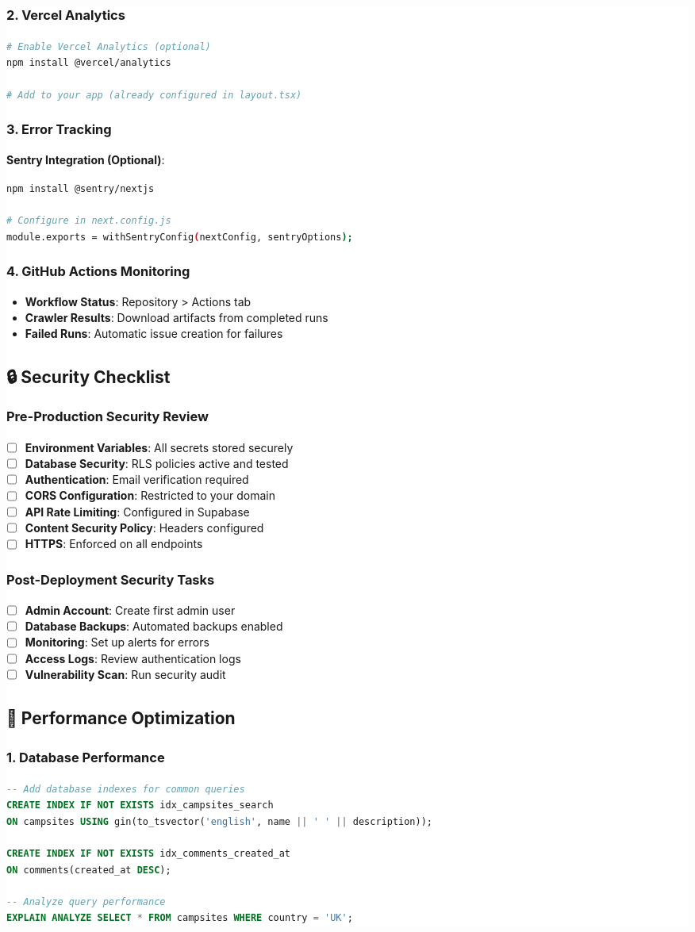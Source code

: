 ### 2. Vercel Analytics

```bash
# Enable Vercel Analytics (optional)
npm install @vercel/analytics

# Add to your app (already configured in layout.tsx)
```

### 3. Error Tracking

**Sentry Integration (Optional)**:
```bash
npm install @sentry/nextjs

# Configure in next.config.js
module.exports = withSentryConfig(nextConfig, sentryOptions);
```

### 4. GitHub Actions Monitoring

- **Workflow Status**: Repository > Actions tab
- **Crawler Results**: Download artifacts from completed runs
- **Failed Runs**: Automatic issue creation for failures

## 🔒 Security Checklist

### Pre-Production Security Review

- [ ] **Environment Variables**: All secrets stored securely
- [ ] **Database Security**: RLS policies active and tested
- [ ] **Authentication**: Email verification required
- [ ] **CORS Configuration**: Restricted to your domain
- [ ] **API Rate Limiting**: Configured in Supabase
- [ ] **Content Security Policy**: Headers configured
- [ ] **HTTPS**: Enforced on all endpoints

### Post-Deployment Security Tasks

- [ ] **Admin Account**: Create first admin user
- [ ] **Database Backups**: Automated backups enabled
- [ ] **Monitoring**: Set up alerts for errors
- [ ] **Access Logs**: Review authentication logs
- [ ] **Vulnerability Scan**: Run security audit

## 🚀 Performance Optimization

### 1. Database Performance

```sql
-- Add database indexes for common queries
CREATE INDEX IF NOT EXISTS idx_campsites_search
ON campsites USING gin(to_tsvector('english', name || ' ' || description));

CREATE INDEX IF NOT EXISTS idx_comments_created_at
ON comments(created_at DESC);

-- Analyze query performance
EXPLAIN ANALYZE SELECT * FROM campsites WHERE country = 'UK';
```
